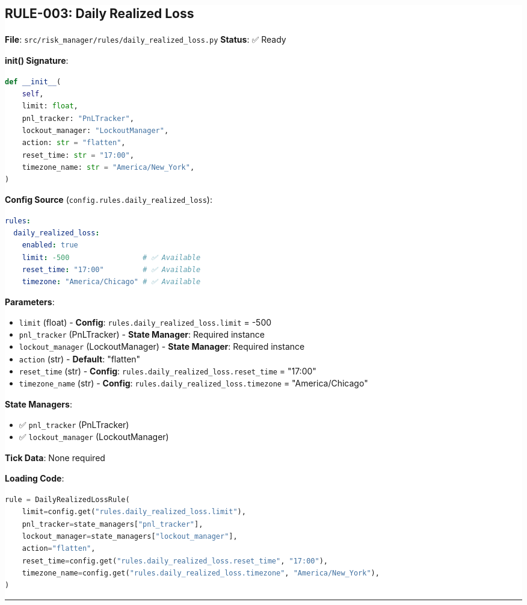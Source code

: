 
## RULE-003: Daily Realized Loss

**File**: `src/risk_manager/rules/daily_realized_loss.py`
**Status**: ✅ Ready

**__init__() Signature**:
```python
def __init__(
    self,
    limit: float,
    pnl_tracker: "PnLTracker",
    lockout_manager: "LockoutManager",
    action: str = "flatten",
    reset_time: str = "17:00",
    timezone_name: str = "America/New_York",
)
```

**Config Source** (`config.rules.daily_realized_loss`):
```yaml
rules:
  daily_realized_loss:
    enabled: true
    limit: -500                 # ✅ Available
    reset_time: "17:00"         # ✅ Available
    timezone: "America/Chicago" # ✅ Available
```

**Parameters**:
- `limit` (float) - **Config**: `rules.daily_realized_loss.limit` = -500
- `pnl_tracker` (PnLTracker) - **State Manager**: Required instance
- `lockout_manager` (LockoutManager) - **State Manager**: Required instance
- `action` (str) - **Default**: "flatten"
- `reset_time` (str) - **Config**: `rules.daily_realized_loss.reset_time` = "17:00"
- `timezone_name` (str) - **Config**: `rules.daily_realized_loss.timezone` = "America/Chicago"

**State Managers**:
- ✅ `pnl_tracker` (PnLTracker)
- ✅ `lockout_manager` (LockoutManager)

**Tick Data**: None required

**Loading Code**:
```python
rule = DailyRealizedLossRule(
    limit=config.get("rules.daily_realized_loss.limit"),
    pnl_tracker=state_managers["pnl_tracker"],
    lockout_manager=state_managers["lockout_manager"],
    action="flatten",
    reset_time=config.get("rules.daily_realized_loss.reset_time", "17:00"),
    timezone_name=config.get("rules.daily_realized_loss.timezone", "America/New_York"),
)
```

---